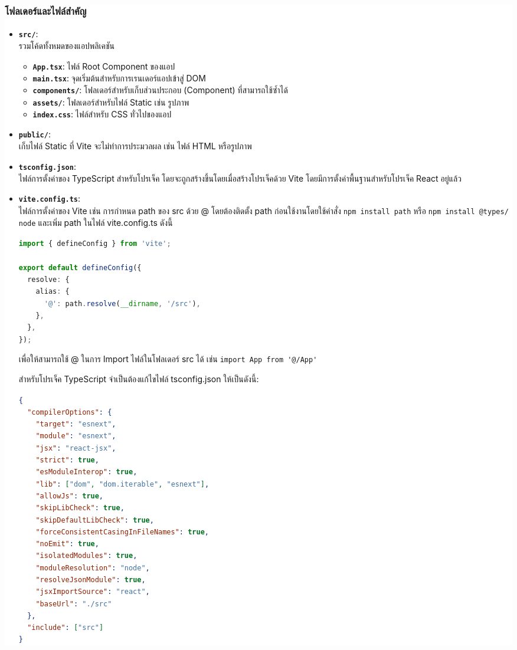 ### โฟลเดอร์และไฟล์สำคัญ

- **`src/`**:  
  รวมโค้ดทั้งหมดของแอปพลิเคชัน

  - **`App.tsx`**: ไฟล์ Root Component ของแอป
  - **`main.tsx`**: จุดเริ่มต้นสำหรับการเรนเดอร์แอปเข้าสู่ DOM
  - **`components/`**: โฟลเดอร์สำหรับเก็บส่วนประกอบ (Component) ที่สามารถใช้ซ้ำได้
  - **`assets/`**: โฟลเดอร์สำหรับไฟล์ Static เช่น รูปภาพ
  - **`index.css`**: ไฟล์สำหรับ CSS ทั่วไปของแอป

- **`public/`**:  
  เก็บไฟล์ Static ที่ Vite จะไม่ทำการประมวลผล เช่น ไฟล์ HTML หรือรูปภาพ

- **`tsconfig.json`**:  
  ไฟล์การตั้งค่าของ TypeScript สำหรับโปรเจ็ค โดยจะถูกสร้างขึ้นโดยเมื่อสร้างโปรเจ็คด้วย Vite โดยมีการตั้งค่าพื้นฐานสำหรับโปรเจ็ค React อยู่แล้ว

- **`vite.config.ts`**:  
  ไฟล์การตั้งค่าของ Vite เช่น การกำหนด path ของ src ด้วย @ โดยต้องติดตั้ง path ก่อนใช้งานโดยใช้คำสั่ง `npm install path` หรือ `npm install @types/node` และเพิ่ม path ในไฟล์ vite.config.ts ดังนี้
  
  ```ts
  import { defineConfig } from 'vite';

  export default defineConfig({
    resolve: {
      alias: {
        '@': path.resolve(__dirname, '/src'),
      },
    },
  });
  ```
  เพื่อให้สามารถใช้ @ ในการ Import ไฟล์ในโฟลเดอร์ src ได้ เช่น `import App from '@/App'`

  สำหรับโปรเจ็ค TypeScript จำเป็นต้องแก้ไขไฟล์ tsconfig.json ให้เป็นดังนี้:

  ```json
  {
    "compilerOptions": {
      "target": "esnext",
      "module": "esnext",
      "jsx": "react-jsx",
      "strict": true,
      "esModuleInterop": true,
      "lib": ["dom", "dom.iterable", "esnext"],
      "allowJs": true,
      "skipLibCheck": true,
      "skipDefaultLibCheck": true,
      "forceConsistentCasingInFileNames": true,
      "noEmit": true,
      "isolatedModules": true,
      "moduleResolution": "node",
      "resolveJsonModule": true,
      "jsxImportSource": "react",
      "baseUrl": "./src"
    },
    "include": ["src"]
  }
  ```
